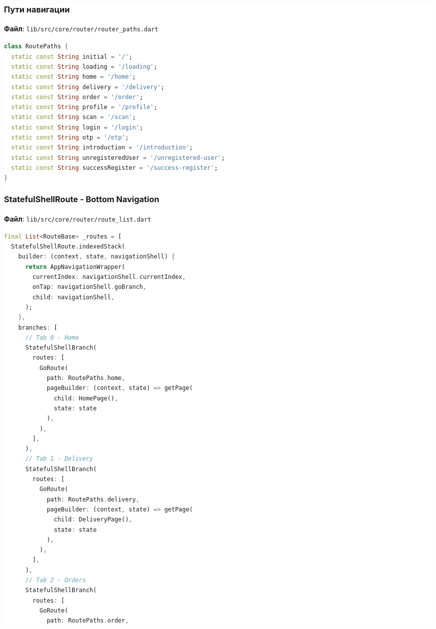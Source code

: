 ### Пути навигации

**Файл**: `lib/src/core/router/router_paths.dart`

```dart
class RoutePaths {
  static const String initial = '/';
  static const String loading = '/loading';
  static const String home = '/home';
  static const String delivery = '/delivery';
  static const String order = '/order';
  static const String profile = '/profile';
  static const String scan = '/scan';
  static const String login = '/login';
  static const String otp = '/otp';
  static const String introduction = '/introduction';
  static const String unregisteredUser = '/unregistered-user';
  static const String successRegister = '/success-register';
}
```

### StatefulShellRoute - Bottom Navigation

**Файл**: `lib/src/core/router/route_list.dart`

```dart
final List<RouteBase> _routes = [
  StatefulShellRoute.indexedStack(
    builder: (context, state, navigationShell) {
      return AppNavigationWrapper(
        currentIndex: navigationShell.currentIndex,
        onTap: navigationShell.goBranch,
        child: navigationShell,
      );
    },
    branches: [
      // Tab 0 - Home
      StatefulShellBranch(
        routes: [
          GoRoute(
            path: RoutePaths.home,
            pageBuilder: (context, state) => getPage(
              child: HomePage(), 
              state: state
            ),
          ),
        ],
      ),
      // Tab 1 - Delivery
      StatefulShellBranch(
        routes: [
          GoRoute(
            path: RoutePaths.delivery,
            pageBuilder: (context, state) => getPage(
              child: DeliveryPage(), 
              state: state
            ),
          ),
        ],
      ),
      // Tab 2 - Orders
      StatefulShellBranch(
        routes: [
          GoRoute(
            path: RoutePaths.order,
```